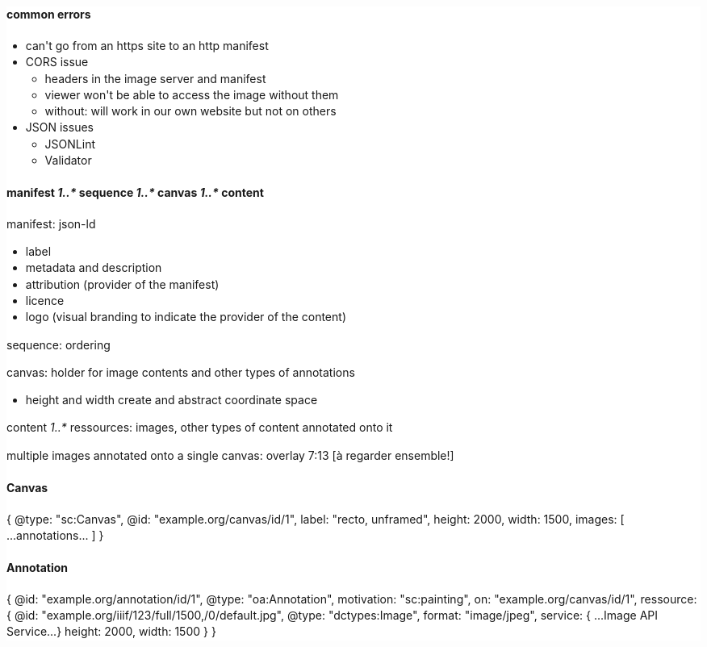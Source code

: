 #### common errors
- can't go from an https site to an http manifest 
- CORS issue
    - headers in the image server and manifest
    - viewer won't be able to access the image without them
    - without: will work in our own website but not on others
- JSON issues
    - JSONLint
    - Validator

#### manifest _1..*_ sequence _1..*_ canvas _1..*_ content

manifest: json-ld
- label
- metadata and description
- attribution (provider of the manifest)
- licence
- logo (visual branding to indicate the provider of the content)

sequence: ordering

canvas: holder for image contents and other types of annotations
- height and width create and abstract coordinate space

content _1..*_ ressources: images, other types of content annotated onto it

multiple images annotated onto a single canvas: overlay 7:13 [à regarder ensemble!]


#### Canvas
{
    @type: "sc:Canvas",
    @id: "example.org/canvas/id/1",
    label: "recto, unframed", <!-- display label-->
    height: 2000,
    width: 1500,
    images: [ ...annotations... ] <!-- contains the annotations that paint the image on the canvas-->
}

#### Annotation
{
    @id: "example.org/annotation/id/1",
    @type: "oa:Annotation",
    motivation: "sc:painting", <!-- in the specifications: painting content onto a canvas-->
    on: "example.org/canvas/id/1", <!-- id of the canvas-->
    ressource: { <!-- references an image-->
        @id: "example.org/iiif/123/full/1500,/0/default.jpg",
        @type: "dctypes:Image",
        format: "image/jpeg",
        service: { ...Image API Service...}
        height: 2000,
        width: 1500
    }
}
